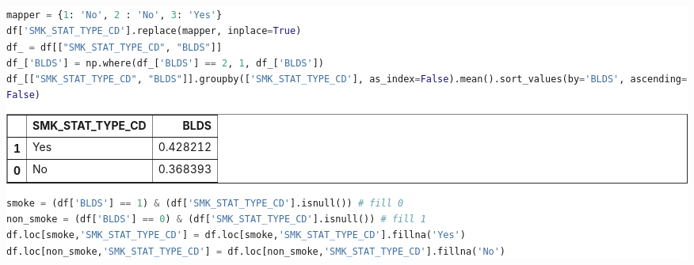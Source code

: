 
```python
mapper = {1: 'No', 2 : 'No', 3: 'Yes'}
df['SMK_STAT_TYPE_CD'].replace(mapper, inplace=True)
df_ = df[["SMK_STAT_TYPE_CD", "BLDS"]]
df_['BLDS'] = np.where(df_['BLDS'] == 2, 1, df_['BLDS'])
df_[["SMK_STAT_TYPE_CD", "BLDS"]].groupby(['SMK_STAT_TYPE_CD'], as_index=False).mean().sort_values(by='BLDS', ascending=False)
```



<div class="table-wrapper" markdown="block">
<style scoped>
    .dataframe tbody tr th:only-of-type {
        vertical-align: middle;
    }


    .dataframe tbody tr th {
        vertical-align: top;
    }
    
    .dataframe thead th {
        text-align: right;
    }
</style>
<table border="1" class="dataframe">
  <thead>
    <tr style="text-align: right;">
      <th></th>
      <th>SMK_STAT_TYPE_CD</th>
      <th>BLDS</th>
    </tr>
  </thead>
  <tbody>
    <tr>
      <th>1</th>
      <td>Yes</td>
      <td>0.428212</td>
    </tr>
    <tr>
      <th>0</th>
      <td>No</td>
      <td>0.368393</td>
    </tr>
  </tbody>
</table>

</div>




```python
smoke = (df['BLDS'] == 1) & (df['SMK_STAT_TYPE_CD'].isnull()) # fill 0
non_smoke = (df['BLDS'] == 0) & (df['SMK_STAT_TYPE_CD'].isnull()) # fill 1
df.loc[smoke,'SMK_STAT_TYPE_CD'] = df.loc[smoke,'SMK_STAT_TYPE_CD'].fillna('Yes')
df.loc[non_smoke,'SMK_STAT_TYPE_CD'] = df.loc[non_smoke,'SMK_STAT_TYPE_CD'].fillna('No')
```

